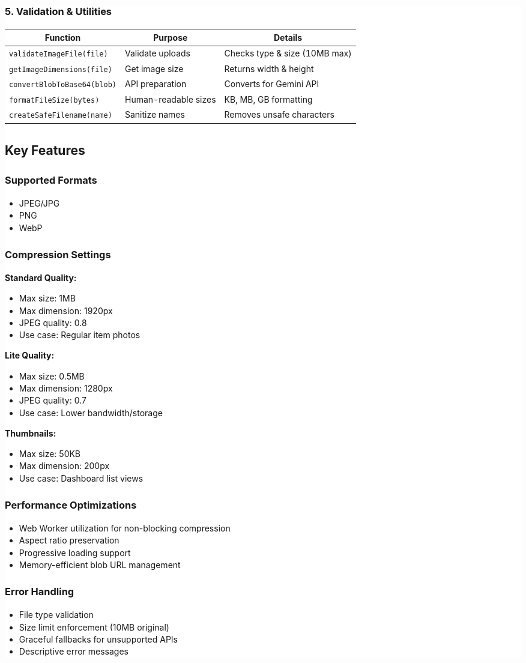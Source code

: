 ### 5. Validation & Utilities

| Function                    | Purpose              | Details                       |
| --------------------------- | -------------------- | ----------------------------- |
| `validateImageFile(file)`   | Validate uploads     | Checks type & size (10MB max) |
| `getImageDimensions(file)`  | Get image size       | Returns width & height        |
| `convertBlobToBase64(blob)` | API preparation      | Converts for Gemini API       |
| `formatFileSize(bytes)`     | Human-readable sizes | KB, MB, GB formatting         |
| `createSafeFilename(name)`  | Sanitize names       | Removes unsafe characters     |

## Key Features

### Supported Formats

- JPEG/JPG
- PNG
- WebP

### Compression Settings

**Standard Quality:**

- Max size: 1MB
- Max dimension: 1920px
- JPEG quality: 0.8
- Use case: Regular item photos

**Lite Quality:**

- Max size: 0.5MB
- Max dimension: 1280px
- JPEG quality: 0.7
- Use case: Lower bandwidth/storage

**Thumbnails:**

- Max size: 50KB
- Max dimension: 200px
- Use case: Dashboard list views

### Performance Optimizations

- Web Worker utilization for non-blocking compression
- Aspect ratio preservation
- Progressive loading support
- Memory-efficient blob URL management

### Error Handling

- File type validation
- Size limit enforcement (10MB original)
- Graceful fallbacks for unsupported APIs
- Descriptive error messages
